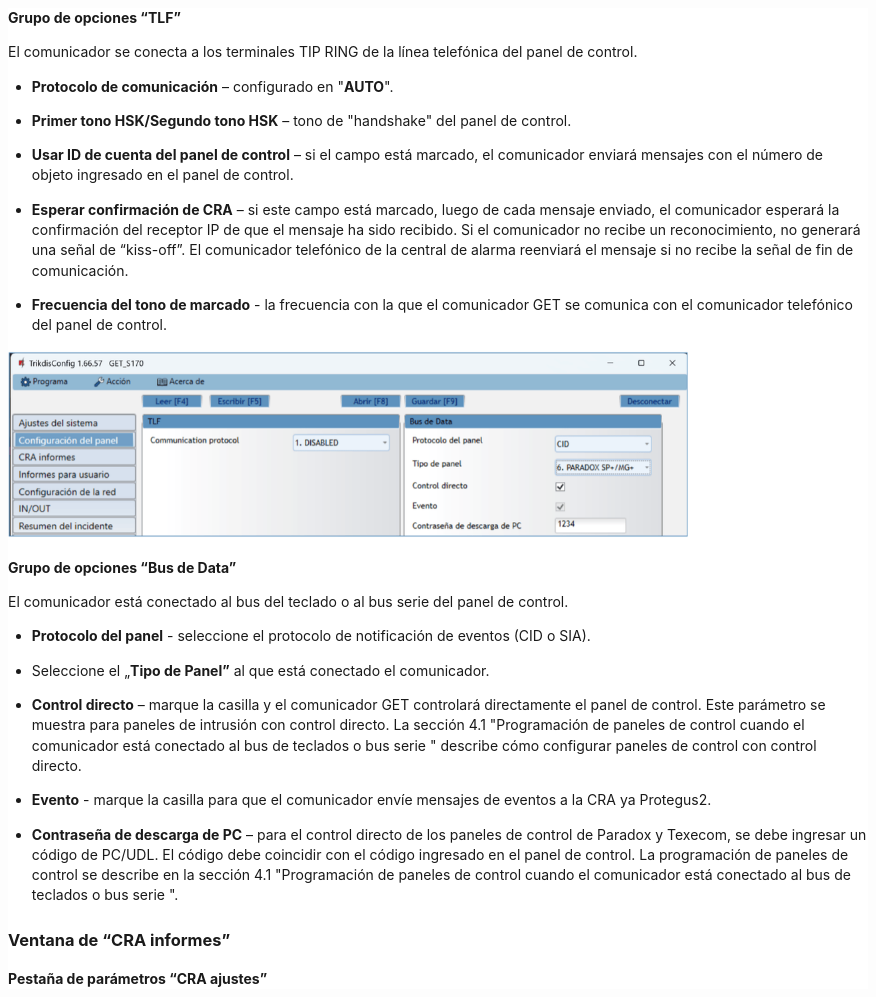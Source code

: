 **Grupo de opciones “TLF”**

El comunicador se conecta a los terminales TIP RING de la línea telefónica del panel de control.

- **Protocolo de comunicación** – configurado en "**AUTO**".

- **Primer tono HSK/Segundo tono HSK** – tono de "handshake" del panel de control.

- **Usar ID de cuenta del panel de control** – si el campo está marcado, el comunicador enviará mensajes con el número de objeto ingresado en el panel de сontrol.

- **Esperar confirmación de CRA** – si este campo está marcado, luego de cada mensaje enviado, el comunicador esperará la confirmación del receptor IP de que el mensaje ha sido recibido. Si el comunicador no recibe un reconocimiento, no generará una señal de “kiss-off”. El comunicador telefónico de la central de alarma reenviará el mensaje si no recibe la señal de fin de comunicación.

- **Frecuencia del tono de marcado** - la frecuencia con la que el comunicador GET se comunica con el comunicador telefónico del panel de control.

<img alt="" src="./image48.png" style="width:7.086614173228346in;height:1.968503937007874in" />

**Grupo de opciones “Bus de Data”**

El comunicador está conectado al bus del teclado o al bus serie del panel de control.

- **Protocolo del panel** - seleccione el protocolo de notificación de eventos (CID o SIA).

- Seleccione el „**Tipo de Panel”** al que está conectado el comunicador.

- **Control directo** – marque la casilla y el comunicador GET controlará directamente el panel de control. Este parámetro se muestra para paneles de intrusión con control directo. La sección 4.1 "Programación de paneles de control cuando el comunicador está conectado al bus de teclados o bus serie " describe cómo configurar paneles de control con control directo.

- **Evento** - marque la casilla para que el comunicador envíe mensajes de eventos a la CRA ya Protegus2.

- **Contraseña de descarga de PC** – para el control directo de los paneles de control de Paradox y Texecom, se debe ingresar un código de PC/UDL. El código debe coincidir con el código ingresado en el panel de control. La programación de paneles de control se describe en la sección 4.1 "Programación de paneles de control cuando el comunicador está conectado al bus de teclados o bus serie ".

### Ventana de “CRA informes” 

**Pestaña de parámetros “CRA ajustes”**
